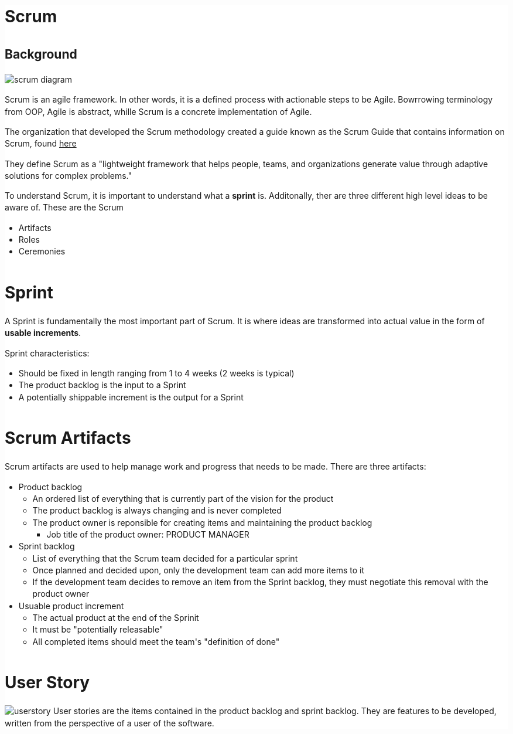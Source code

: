 # Scrum

## Background 
![scrum diagram](https://external-content.duckduckgo.com/iu/?u=https%3A%2F%2Ftse1.mm.bing.net%2Fth%3Fid%3DOIP.QMrhspj5SwZcIHsFixTCYgHaEK%26pid%3DApi&f=1)

Scrum is an agile framework. In other words, it is a defined process with actionable steps to be Agile. Bowrrowing terminology from OOP, Agile is abstract, whille Scrum is a concrete implementation of Agile.

The organization that developed the Scrum methodology created a guide known as the Scrum Guide that contains information on Scrum, found [here](https://scrumguides.org/scrum-guide.html)

They define Scrum as a "lightweight framework that helps people, teams, and organizations generate value through adaptive solutions for complex problems."

To understand Scrum, it is important to understand what a **sprint** is. Additonally, ther are three different high level ideas to be aware of. These are the Scrum
- Artifacts
- Roles
- Ceremonies

# Sprint
A Sprint is fundamentally the most important part of Scrum. It is where ideas are transformed into actual value in the form of **usable increments**.

Sprint characteristics:
- Should be fixed in length ranging from 1 to 4 weeks (2 weeks is typical)
- The product backlog is the input to a Sprint
- A potentially shippable increment is the output for a Sprint

# Scrum Artifacts
Scrum artifacts are used to help manage work and progress that needs to be made. There are three artifacts:
- Product backlog
    - An ordered list of everything that is currently part of the vision for the product
    - The product backlog is always changing and is never completed
    - The product owner is reponsible for creating items and maintaining the product backlog
        - Job title of the product owner: PRODUCT MANAGER
- Sprint backlog
    - List of everything that the Scrum team decided for a particular sprint
    - Once planned and decided upon, only the development team can add more items to it
    - If the development team decides to remove an item from the Sprint backlog, they must negotiate this removal with the product owner
- Usuable product increment
    - The actual product at the end of the Sprinit
    - It must be "potentially releasable"
    - All completed items should meet the team's "definition of done"

# User Story
![userstory](https://wac-cdn.atlassian.com/dam/jcr:a679339b-0098-4c88-acdb-7009b0de6efb/epics-vs-stories-agile-development.png?cdnVersion=41)
User stories are the items contained in the product backlog and sprint backlog. They are features to be developed, written from the perspective of a user of the software. 
